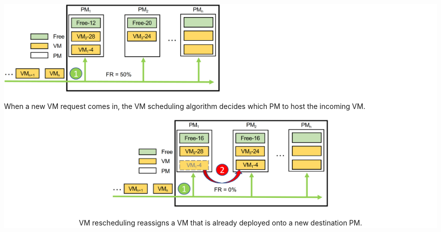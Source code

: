   <img width="50%" alt="Virtual Machine initial scheduling." src="readme-figures/initial-schedule.png">

When a new VM request comes in, the VM scheduling algorithm decides which PM to host the incoming VM.
</div>

<div align="center">
  <img width="50%" alt="Virual Machine rescheduling." src="readme-figures/reschedule.png">

VM rescheduling reassigns a VM that is already deployed onto a new destination PM.

</div>

<div align="center">
